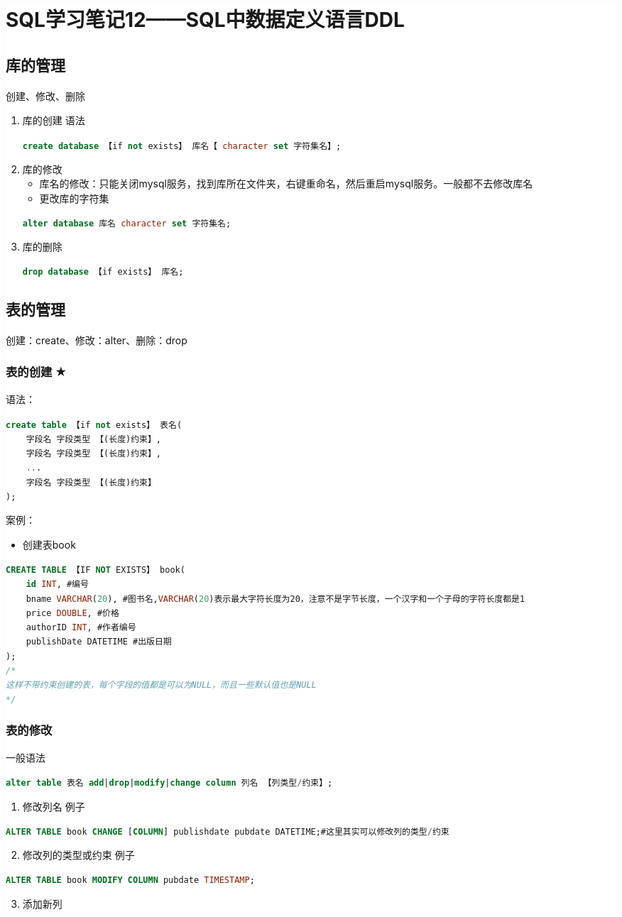 # SQL学习笔记12——SQL中数据定义语言DDL
## 库的管理
创建、修改、删除
1. 库的创建
	语法
	```sql
	create database 【if not exists】 库名【 character set 字符集名】;
	```
2. 库的修改
	* 库名的修改：只能关闭mysql服务，找到库所在文件夹，右键重命名，然后重启mysql服务。一般都不去修改库名
	* 更改库的字符集
	```sql
	alter database 库名 character set 字符集名;
	```
3. 库的删除
	```sql
	drop database 【if exists】 库名;
	```
## 表的管理
创建：create、修改：alter、删除：drop
### 表的创建 ★
语法：
```sql
create table 【if not exists】 表名(
	字段名 字段类型 【(长度)约束】,
	字段名 字段类型 【(长度)约束】,
	...
	字段名 字段类型 【(长度)约束】 
);
```
案例：
* 创建表book
```sql
CREATE TABLE 【IF NOT EXISTS】 book(
	id INT, #编号
	bname VARCHAR(20), #图书名,VARCHAR(20)表示最大字符长度为20，注意不是字节长度，一个汉字和一个子母的字符长度都是1
	price DOUBLE, #价格
	authorID INT, #作者编号
	publishDate DATETIME #出版日期
);
/*
这样不带约束创建的表，每个字段的值都是可以为NULL，而且一些默认值也是NULL
*/
```
### 表的修改
一般语法
```sql
alter table 表名 add|drop|modify|change column 列名 【列类型/约束】;
```
1. 修改列名
例子
```sql
ALTER TABLE book CHANGE [COLUMN] publishdate pubdate DATETIME;#这里其实可以修改列的类型/约束
```
2. 修改列的类型或约束
例子
```sql
ALTER TABLE book MODIFY COLUMN pubdate TIMESTAMP;
```
3. 添加新列